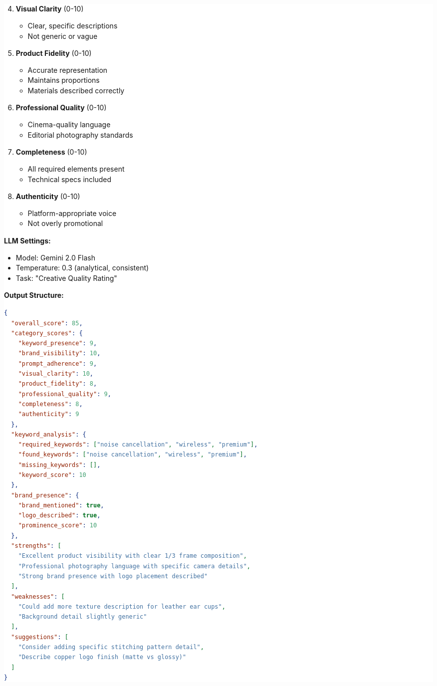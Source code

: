 4. **Visual Clarity** (0-10)
   - Clear, specific descriptions
   - Not generic or vague

5. **Product Fidelity** (0-10)
   - Accurate representation
   - Maintains proportions
   - Materials described correctly

6. **Professional Quality** (0-10)
   - Cinema-quality language
   - Editorial photography standards

7. **Completeness** (0-10)
   - All required elements present
   - Technical specs included

8. **Authenticity** (0-10)
   - Platform-appropriate voice
   - Not overly promotional

**LLM Settings:**
- Model: Gemini 2.0 Flash
- Temperature: 0.3 (analytical, consistent)
- Task: "Creative Quality Rating"

**Output Structure:**
```json
{
  "overall_score": 85,
  "category_scores": {
    "keyword_presence": 9,
    "brand_visibility": 10,
    "prompt_adherence": 9,
    "visual_clarity": 10,
    "product_fidelity": 8,
    "professional_quality": 9,
    "completeness": 8,
    "authenticity": 9
  },
  "keyword_analysis": {
    "required_keywords": ["noise cancellation", "wireless", "premium"],
    "found_keywords": ["noise cancellation", "wireless", "premium"],
    "missing_keywords": [],
    "keyword_score": 10
  },
  "brand_presence": {
    "brand_mentioned": true,
    "logo_described": true,
    "prominence_score": 10
  },
  "strengths": [
    "Excellent product visibility with clear 1/3 frame composition",
    "Professional photography language with specific camera details",
    "Strong brand presence with logo placement described"
  ],
  "weaknesses": [
    "Could add more texture description for leather ear cups",
    "Background detail slightly generic"
  ],
  "suggestions": [
    "Consider adding specific stitching pattern detail",
    "Describe copper logo finish (matte vs glossy)"
  ]
}
```
